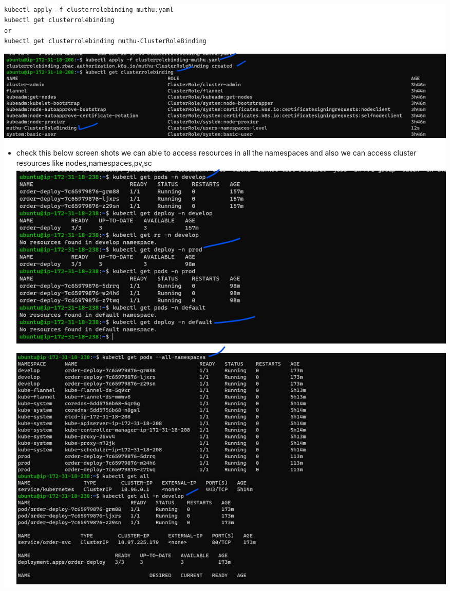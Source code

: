 ```
kubectl apply -f clusterrolebinding-muthu.yaml
kubectl get clusterrolebinding
or
kubectl get clusterrolebinding muthu-ClusterRoleBinding
```
![PReview](./Images/rbac34.png)

* check this below screen shots we can able to access resources in all the namespaces and also we can access cluster resources like nodes,namespaces,pv,sc
![Preview](./Images/rbac35.png)
![Preview](./Images/rbac36.png)